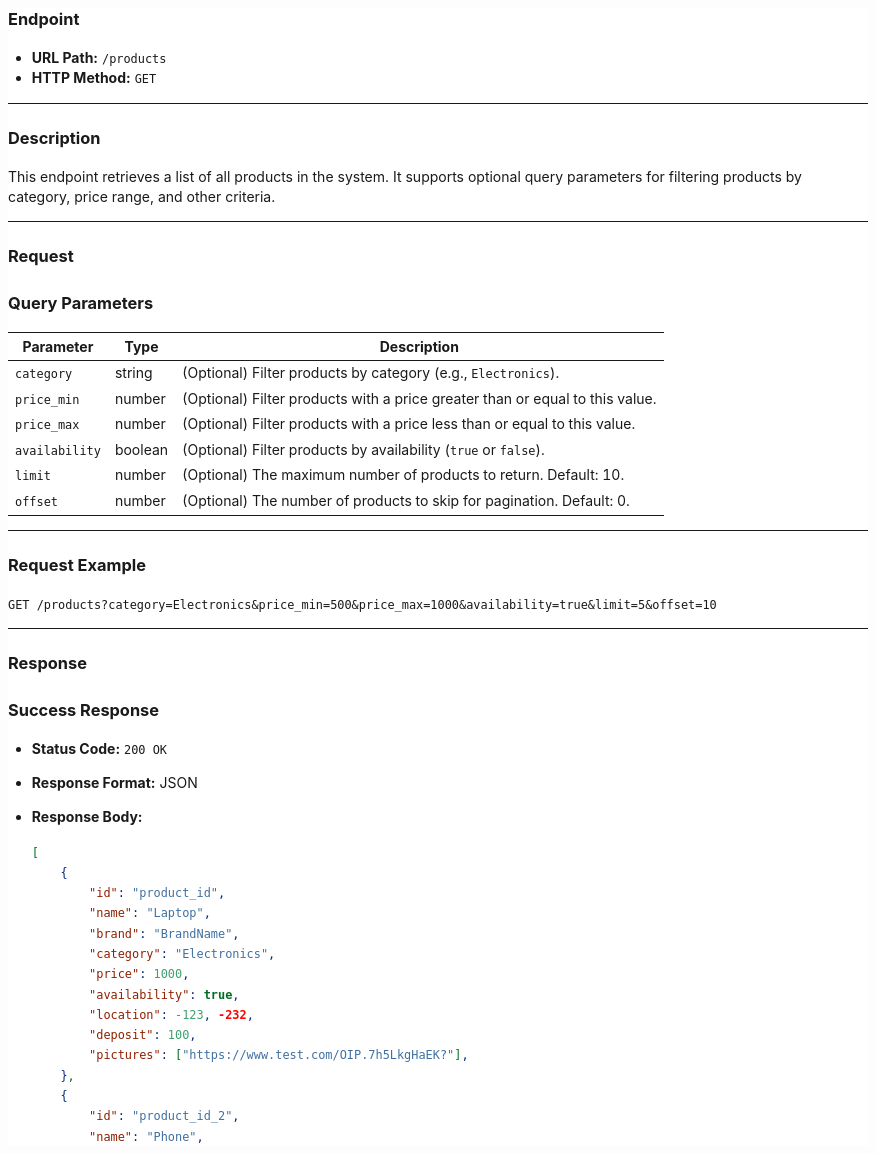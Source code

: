 ### **Endpoint**

- **URL Path:** `/products`
- **HTTP Method:** `GET`

---

### **Description**

This endpoint retrieves a list of all products in the system. It supports optional query parameters for filtering products by category, price range, and other criteria.

---

### **Request**

### **Query Parameters**

| **Parameter** | **Type** | **Description** |
| --- | --- | --- |
| `category` | string | (Optional) Filter products by category (e.g., `Electronics`). |
| `price_min` | number | (Optional) Filter products with a price greater than or equal to this value. |
| `price_max` | number | (Optional) Filter products with a price less than or equal to this value. |
| `availability` | boolean | (Optional) Filter products by availability (`true` or `false`). |
| `limit` | number | (Optional) The maximum number of products to return. Default: 10. |
| `offset` | number | (Optional) The number of products to skip for pagination. Default: 0. |

---

### **Request Example**

```
GET /products?category=Electronics&price_min=500&price_max=1000&availability=true&limit=5&offset=10
```

---

### **Response**

### **Success Response**

- **Status Code:** `200 OK`
- **Response Format:** JSON
- **Response Body:**
    
    ```json
    [
        {
            "id": "product_id",
            "name": "Laptop",
            "brand": "BrandName",
            "category": "Electronics",
            "price": 1000,
            "availability": true,
            "location": -123, -232,
            "deposit": 100,
            "pictures": ["https://www.test.com/OIP.7h5LkgHaEK?"],
        },
        {
            "id": "product_id_2",
            "name": "Phone",
